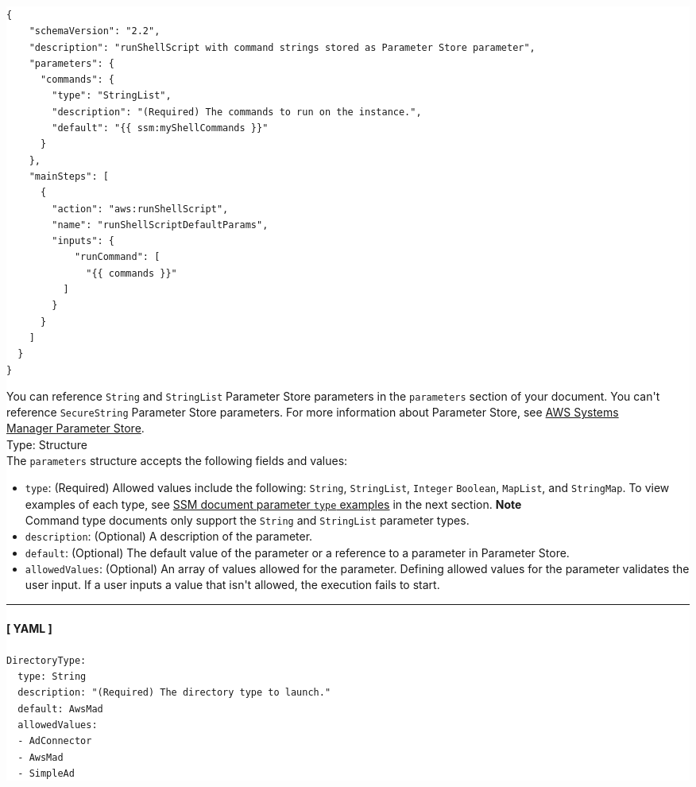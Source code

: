 ```
{
    "schemaVersion": "2.2",
    "description": "runShellScript with command strings stored as Parameter Store parameter",
    "parameters": {
      "commands": {
        "type": "StringList",
        "description": "(Required) The commands to run on the instance.",
        "default": "{{ ssm:myShellCommands }}"
      }
    },
    "mainSteps": [
      {
        "action": "aws:runShellScript",
        "name": "runShellScriptDefaultParams",
        "inputs": {
            "runCommand": [
              "{{ commands }}"
          ]
        }
      }
    ]
  }
}
```
You can reference `String` and `StringList` Parameter Store parameters in the `parameters` section of your document\. You can't reference `SecureString` Parameter Store parameters\.
For more information about Parameter Store, see [AWS Systems Manager Parameter Store](systems-manager-parameter-store.md)\.  
Type: Structure  
The `parameters` structure accepts the following fields and values:  
+ `type`: \(Required\) Allowed values include the following: `String`, `StringList`, `Integer` `Boolean`, `MapList`, and `StringMap`\. To view examples of each type, see [SSM document parameter `type` examples](#top-level-properties-type) in the next section\.
**Note**  
Command type documents only support the `String` and `StringList` parameter types\.
+ `description`: \(Optional\) A description of the parameter\.
+ `default`: \(Optional\) The default value of the parameter or a reference to a parameter in Parameter Store\.
+ `allowedValues`: \(Optional\) An array of values allowed for the parameter\. Defining allowed values for the parameter validates the user input\. If a user inputs a value that isn't allowed, the execution fails to start\.

------
#### [ YAML ]

  ```
  DirectoryType:
    type: String
    description: "(Required) The directory type to launch."
    default: AwsMad
    allowedValues:
    - AdConnector
    - AwsMad
    - SimpleAd
  ```
